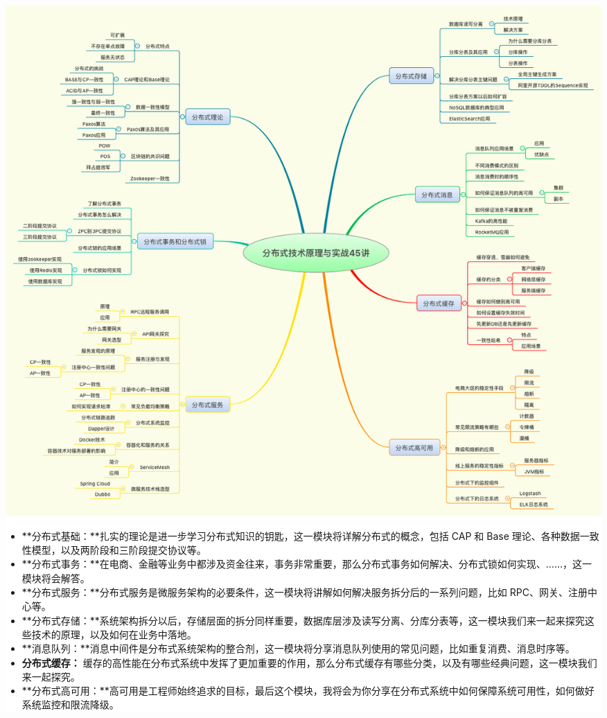 <p><img src="assets/Cgq2xl6ERqmAdmMXAAMdZN_Jn7I815.png" alt="img" /></p>
<ul>
<li>**分布式基础：**扎实的理论是进一步学习分布式知识的钥匙，这一模块将详解分布式的概念，包括 CAP 和 Base 理论、各种数据一致性模型，以及两阶段和三阶段提交协议等。</li>
<li>**分布式事务：**在电商、金融等业务中都涉及资金往来，事务非常重要，那么分布式事务如何解决、分布式锁如何实现、……，这一模块将会解答。</li>
<li>**分布式服务：**分布式服务是微服务架构的必要条件，这一模块将讲解如何解决服务拆分后的一系列问题，比如 RPC、网关、注册中心等。</li>
<li>**分布式存储：**系统架构拆分以后，存储层面的拆分同样重要，数据库层涉及读写分离、分库分表等，这一模块我们来一起来探究这些技术的原理，以及如何在业务中落地。</li>
<li>**消息队列：**消息中间件是分布式系统架构的整合剂，这一模块将分享消息队列使用的常见问题，比如重复消费、消息时序等。</li>
<li><strong>分布式缓存：</strong> 缓存的高性能在分布式系统中发挥了更加重要的作用，那么分布式缓存有哪些分类，以及有哪些经典问题，这一模块我们来一起探究。</li>
<li>**分布式高可用：**高可用是工程师始终追求的目标，最后这个模块，我将会为你分享在分布式系统中如何保障系统可用性，如何做好系统监控和限流降级。</li>
</ul>
</div>
                    </div>
                    <div>
                        